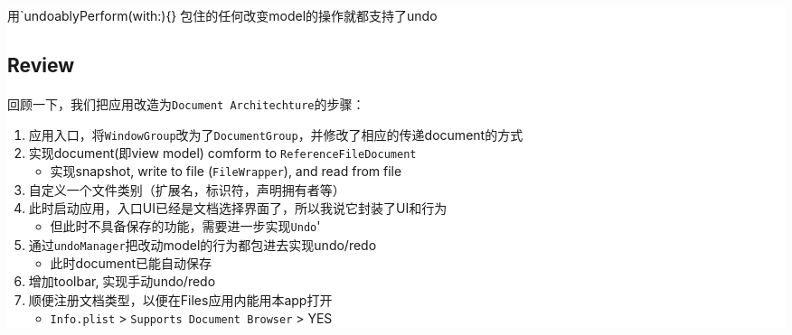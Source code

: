 用`undoablyPerform(with:){} 包住的任何改变model的操作就都支持了undo

## Review

回顾一下，我们把应用改造为`Document Architechture`的步骤：
1. 应用入口，将`WindowGroup`改为了`DocumentGroup`，并修改了相应的传递document的方式
2. 实现document(即view model) comform to `ReferenceFileDocument`
    * 实现snapshot, write to file (`FileWrapper`), and read from file
3. 自定义一个文件类别（扩展名，标识符，声明拥有者等）
4. 此时启动应用，入口UI已经是文档选择界面了，所以我说它封装了UI和行为
    * 但此时不具备保存的功能，需要进一步实现`Undo`'
5. 通过`undoManager`把改动model的行为都包进去实现undo/redo
    * 此时document已能自动保存
6. 增加toolbar, 实现手动undo/redo
7. 顺便注册文档类型，以便在Files应用内能用本app打开
    * `Info.plist` > `Supports Document Browser` > YES
